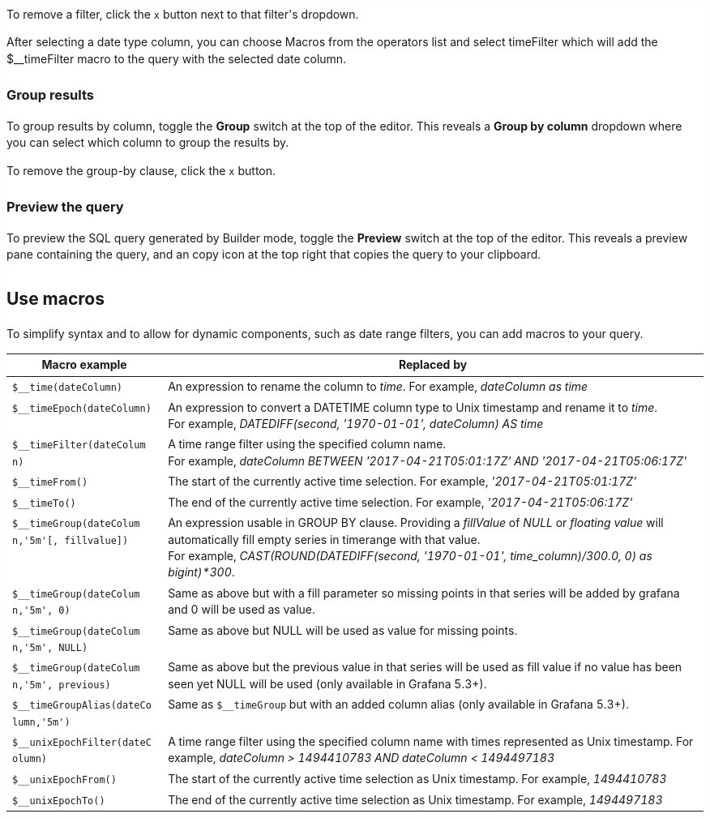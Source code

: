 To remove a filter, click the `x` button next to that filter's dropdown.

After selecting a date type column, you can choose Macros from the operators list and select timeFilter which will add the $\_\_timeFilter macro to the query with the selected date column.

### Group results

To group results by column, toggle the **Group** switch at the top of the editor.
This reveals a **Group by column** dropdown where you can select which column to group the results by.

To remove the group-by clause, click the `x` button.

### Preview the query

To preview the SQL query generated by Builder mode, toggle the **Preview** switch at the top of the editor.
This reveals a preview pane containing the query, and an copy icon at the top right that copies the query to your clipboard.

## Use macros

To simplify syntax and to allow for dynamic components, such as date range filters, you can add macros to your query.

| Macro example                                         | Replaced by                                                                                                                                                                                                                                                            |
| ----------------------------------------------------- | ---------------------------------------------------------------------------------------------------------------------------------------------------------------------------------------------------------------------------------------------------------------------- |
| `$__time(dateColumn)`                                 | An expression to rename the column to _time_. For example, _dateColumn as time_                                                                                                                                                                                        |
| `$__timeEpoch(dateColumn)`                            | An expression to convert a DATETIME column type to Unix timestamp and rename it to _time_.<br/>For example, _DATEDIFF(second, '1970-01-01', dateColumn) AS time_                                                                                                       |
| `$__timeFilter(dateColumn)`                           | A time range filter using the specified column name.<br/>For example, _dateColumn BETWEEN '2017-04-21T05:01:17Z' AND '2017-04-21T05:06:17Z'_                                                                                                                           |
| `$__timeFrom()`                                       | The start of the currently active time selection. For example, _'2017-04-21T05:01:17Z'_                                                                                                                                                                                |
| `$__timeTo()`                                         | The end of the currently active time selection. For example, _'2017-04-21T05:06:17Z'_                                                                                                                                                                                  |
| `$__timeGroup(dateColumn,'5m'[, fillvalue])`          | An expression usable in GROUP BY clause. Providing a _fillValue_ of _NULL_ or _floating value_ will automatically fill empty series in timerange with that value.<br/>For example, _CAST(ROUND(DATEDIFF(second, '1970-01-01', time_column)/300.0, 0) as bigint)\*300_. |
| `$__timeGroup(dateColumn,'5m', 0)`                    | Same as above but with a fill parameter so missing points in that series will be added by grafana and 0 will be used as value.                                                                                                                                         |
| `$__timeGroup(dateColumn,'5m', NULL)`                 | Same as above but NULL will be used as value for missing points.                                                                                                                                                                                                       |
| `$__timeGroup(dateColumn,'5m', previous)`             | Same as above but the previous value in that series will be used as fill value if no value has been seen yet NULL will be used (only available in Grafana 5.3+).                                                                                                       |
| `$__timeGroupAlias(dateColumn,'5m')`                  | Same as `$__timeGroup` but with an added column alias (only available in Grafana 5.3+).                                                                                                                                                                                |
| `$__unixEpochFilter(dateColumn)`                      | A time range filter using the specified column name with times represented as Unix timestamp. For example, _dateColumn > 1494410783 AND dateColumn < 1494497183_                                                                                                       |
| `$__unixEpochFrom()`                                  | The start of the currently active time selection as Unix timestamp. For example, _1494410783_                                                                                                                                                                          |
| `$__unixEpochTo()`                                    | The end of the currently active time selection as Unix timestamp. For example, _1494497183_                                                                                                                                                                            |